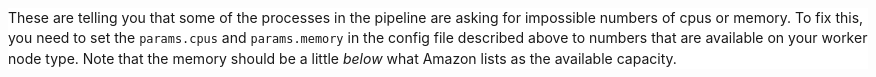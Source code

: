 These are telling you that some of the processes in the pipeline are asking for impossible
numbers of cpus or memory. To fix this, you need to set the `params.cpus` and `params.memory`
in the config file described above to numbers that are available on your worker node type.
Note that the memory should be a little _below_ what Amazon lists as the available capacity.
